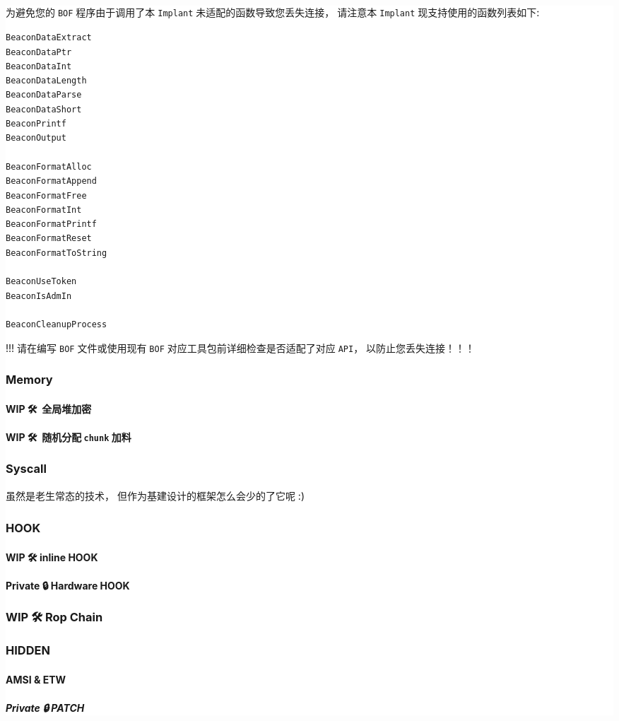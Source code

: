 为避免您的 `BOF` 程序由于调用了本 `Implant` 未适配的函数导致您丢失连接， 请注意本 `Implant` 现支持使用的函数列表如下:

```c
BeaconDataExtract
BeaconDataPtr
BeaconDataInt
BeaconDataLength
BeaconDataParse
BeaconDataShort
BeaconPrintf
BeaconOutput

BeaconFormatAlloc
BeaconFormatAppend
BeaconFormatFree
BeaconFormatInt
BeaconFormatPrintf
BeaconFormatReset
BeaconFormatToString

BeaconUseToken
BeaconIsAdmIn

BeaconCleanupProcess
```

!!! 请在编写 `BOF` 文件或使用现有 `BOF` 对应工具包前详细检查是否适配了对应 `API`， 以防止您丢失连接！！！


### Memory

#### **WIP** 🛠 ️ 全局堆加密
#### **WIP** 🛠 ️ 随机分配 `chunk` 加料

### Syscall

虽然是老生常态的技术， 但作为基建设计的框架怎么会少的了它呢 :)

### HOOK

#### **WIP** 🛠️ inline HOOK 

#### **Private** 🔒 Hardware HOOK

### **WIP** 🛠️ Rop Chain

### HIDDEN

#### AMSI & ETW

##### **Private** 🔒 PATCH
